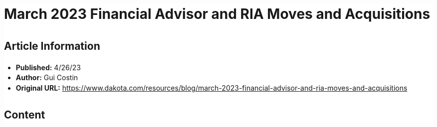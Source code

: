 # March 2023 Financial Advisor and RIA Moves and Acquisitions

## Article Information
- **Published:** 4/26/23
- **Author:** Gui Costin
- **Original URL:** https://www.dakota.com/resources/blog/march-2023-financial-advisor-and-ria-moves-and-acquisitions

## Content
